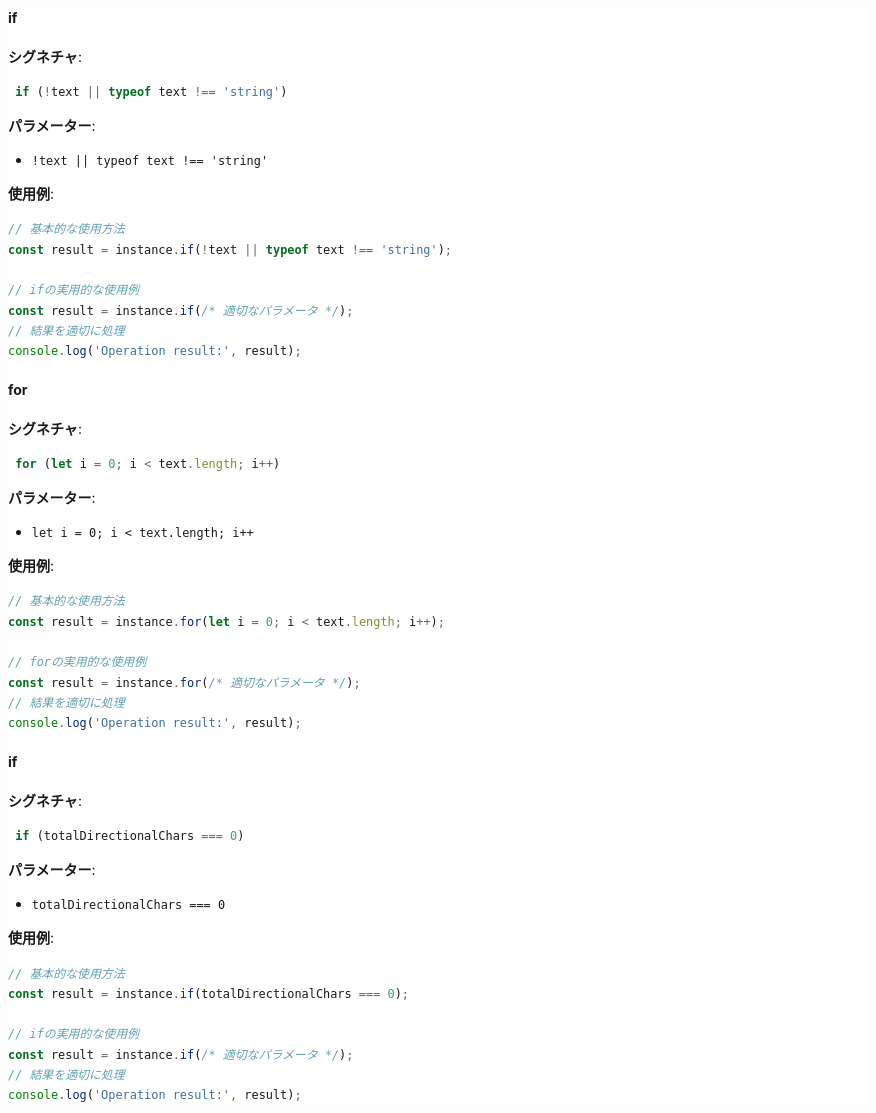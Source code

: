 #### if

**シグネチャ**:
```javascript
 if (!text || typeof text !== 'string')
```

**パラメーター**:
- `!text || typeof text !== 'string'`

**使用例**:
```javascript
// 基本的な使用方法
const result = instance.if(!text || typeof text !== 'string');

// ifの実用的な使用例
const result = instance.if(/* 適切なパラメータ */);
// 結果を適切に処理
console.log('Operation result:', result);
```

#### for

**シグネチャ**:
```javascript
 for (let i = 0; i < text.length; i++)
```

**パラメーター**:
- `let i = 0; i < text.length; i++`

**使用例**:
```javascript
// 基本的な使用方法
const result = instance.for(let i = 0; i < text.length; i++);

// forの実用的な使用例
const result = instance.for(/* 適切なパラメータ */);
// 結果を適切に処理
console.log('Operation result:', result);
```

#### if

**シグネチャ**:
```javascript
 if (totalDirectionalChars === 0)
```

**パラメーター**:
- `totalDirectionalChars === 0`

**使用例**:
```javascript
// 基本的な使用方法
const result = instance.if(totalDirectionalChars === 0);

// ifの実用的な使用例
const result = instance.if(/* 適切なパラメータ */);
// 結果を適切に処理
console.log('Operation result:', result);
```
